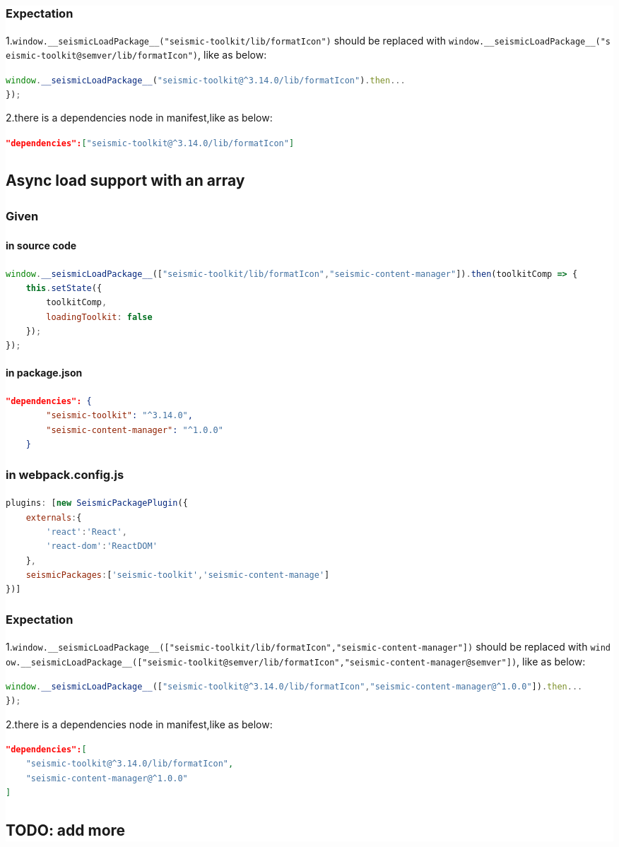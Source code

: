```js
```
### Expectation
1.`window.__seismicLoadPackage__("seismic-toolkit/lib/formatIcon")` should be replaced with `window.__seismicLoadPackage__("seismic-toolkit@semver/lib/formatIcon")`, like as below:
```js
window.__seismicLoadPackage__("seismic-toolkit@^3.14.0/lib/formatIcon").then...
});
```  
2.there is a dependencies node in manifest,like as below:
```json
"dependencies":["seismic-toolkit@^3.14.0/lib/formatIcon"]
```
## Async load support with an array
### Given
#### in source code
```js
window.__seismicLoadPackage__(["seismic-toolkit/lib/formatIcon","seismic-content-manager"]).then(toolkitComp => {
    this.setState({
        toolkitComp,
        loadingToolkit: false
    });
});
```
#### in package.json
```json
"dependencies": {
        "seismic-toolkit": "^3.14.0",
        "seismic-content-manager": "^1.0.0"
    }
```
### in webpack.config.js
```js
plugins: [new SeismicPackagePlugin({
    externals:{
        'react':'React',
        'react-dom':'ReactDOM'
    },
    seismicPackages:['seismic-toolkit','seismic-content-manage']
})]
```

### Expectation
1.`window.__seismicLoadPackage__(["seismic-toolkit/lib/formatIcon","seismic-content-manager"])` should be replaced with `window.__seismicLoadPackage__(["seismic-toolkit@semver/lib/formatIcon","seismic-content-manager@semver"])`, like as below:
```js
window.__seismicLoadPackage__(["seismic-toolkit@^3.14.0/lib/formatIcon","seismic-content-manager@^1.0.0"]).then...
});
```
2.there is a dependencies node in manifest,like as below:
```json
"dependencies":[
    "seismic-toolkit@^3.14.0/lib/formatIcon",
    "seismic-content-manager@^1.0.0"
]
```
## TODO: add more
